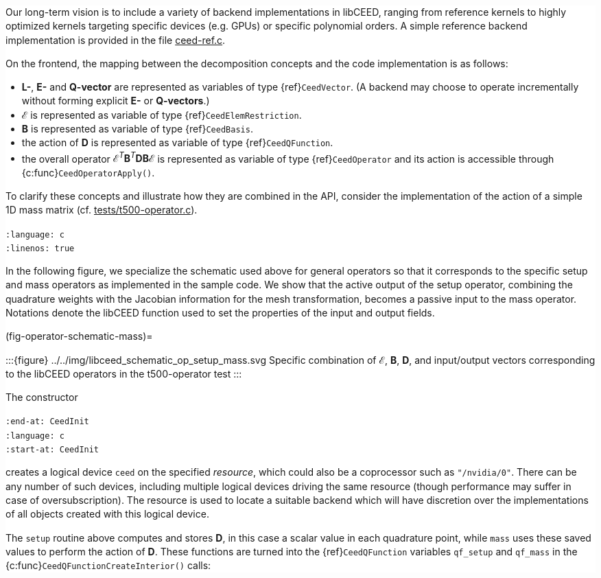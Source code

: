 Our long-term vision is to include a variety of backend implementations in libCEED, ranging from reference kernels to highly optimized kernels targeting specific devices (e.g. GPUs) or specific polynomial orders.
A simple reference backend implementation is provided in the file
[ceed-ref.c](https://github.com/CEED/libCEED/blob/main/backends/ref/ceed-ref.c).


On the frontend, the mapping between the decomposition concepts and the code implementation is as follows:

- **L-**, **E-** and **Q-vector** are represented as variables of type {ref}`CeedVector`.
  (A backend may choose to operate incrementally without forming explicit **E-** or **Q-vectors**.)
- $\bm{\mathcal{E}}$ is represented as variable of type {ref}`CeedElemRestriction`.
- $\bm{B}$ is represented as variable of type {ref}`CeedBasis`.
- the action of $\bm{D}$ is represented as variable of type {ref}`CeedQFunction`.
- the overall operator $\bm{\mathcal{E}}^T \bm{B}^T \bm{D} \bm{B} \bm{\mathcal{E}}$ is represented as variable of type {ref}`CeedOperator` and its action is accessible through {c:func}`CeedOperatorApply()`.

To clarify these concepts and illustrate how they are combined in the API, consider the implementation of the action of a simple 1D mass matrix (cf. [tests/t500-operator.c](https://github.com/CEED/libCEED/blob/main/tests/t500-operator.c)).

```{literalinclude} ../../../tests/t500-operator.c
:language: c
:linenos: true
```
In the following figure, we specialize the schematic used above for general operators so that it corresponds to the specific setup and mass operators as implemented in the sample code.
We show that the active output of the setup operator, combining the quadrature weights with the Jacobian information for the mesh transformation, becomes a passive input to the mass operator.
Notations denote the libCEED function used to set the properties of the input and output fields.

(fig-operator-schematic-mass)=

:::{figure} ../../img/libceed_schematic_op_setup_mass.svg
Specific combination of $\bm{\bm{\mathcal{E}}}$, $\bm{B}$, $\bm{D}$, and input/output vectors corresponding to the libCEED operators in the t500-operator test
:::

The constructor

```{literalinclude} ../../../tests/t500-operator.c
:end-at: CeedInit
:language: c
:start-at: CeedInit
```

creates a logical device `ceed` on the specified *resource*, which could also be a coprocessor such as `"/nvidia/0"`.
There can be any number of such devices, including multiple logical devices driving the same resource (though performance may suffer in case of oversubscription).
The resource is used to locate a suitable backend which will have discretion over the implementations of all objects created with this logical device.

The `setup` routine above computes and stores $\bm{D}$, in this case a scalar value in each quadrature point, while `mass` uses these saved values to perform the action of $\bm{D}$.
These functions are turned into the {ref}`CeedQFunction` variables `qf_setup` and `qf_mass` in the {c:func}`CeedQFunctionCreateInterior()` calls:
